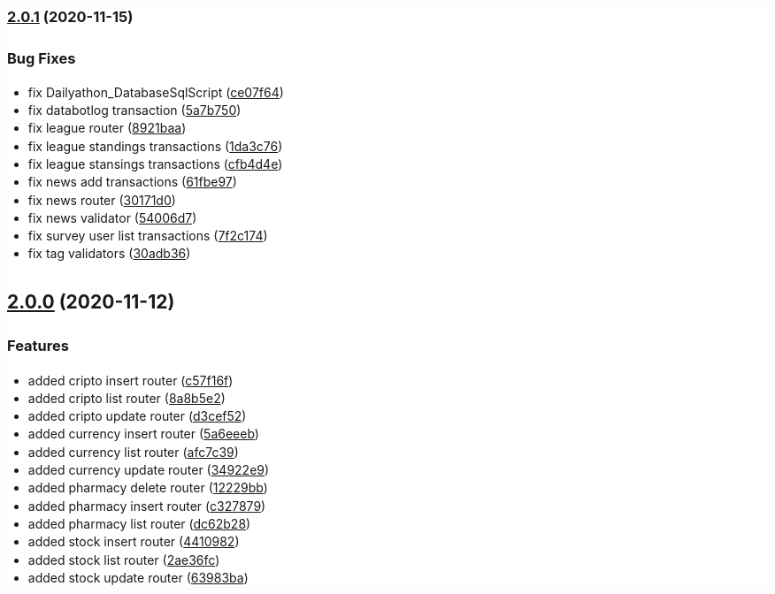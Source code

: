 ### [2.0.1](https://github.com/AyberkCakar/Dailyathon-Serve/compare/v1.16.0...v2.0.1) (2020-11-15)


### Bug Fixes

* fix Dailyathon_DatabaseSqlScript ([ce07f64](https://github.com/AyberkCakar/Dailyathon-Serve/commit/ce07f6469f9cda37d3c7803b0cab5a20308f0100))
* fix databotlog transaction ([5a7b750](https://github.com/AyberkCakar/Dailyathon-Serve/commit/5a7b7502e77ebeeb1d4ee705f4746754b5b1bc67))
* fix league router ([8921baa](https://github.com/AyberkCakar/Dailyathon-Serve/commit/8921baacbdb388e1d0449ecf49240ed693789d37))
* fix league standings transactions ([1da3c76](https://github.com/AyberkCakar/Dailyathon-Serve/commit/1da3c76e64bdfcc026f7da6c3dfc51d6f41b6fea))
* fix league stansings transactions ([cfb4d4e](https://github.com/AyberkCakar/Dailyathon-Serve/commit/cfb4d4e0a5624c433e86bb22d18808ae42c326f2))
* fix news add transactions ([61fbe97](https://github.com/AyberkCakar/Dailyathon-Serve/commit/61fbe977661f810123324b268acac3fa13313fb5))
* fix news router ([30171d0](https://github.com/AyberkCakar/Dailyathon-Serve/commit/30171d0c4b58a43b067b45f9508353c71c79d2a6))
* fix news validator ([54006d7](https://github.com/AyberkCakar/Dailyathon-Serve/commit/54006d7286d6134b1e456a402e1ff7894e3f3af9))
* fix survey user list transactions ([7f2c174](https://github.com/AyberkCakar/Dailyathon-Serve/commit/7f2c1744b58edadfc850e5242d637fa786a75cfe))
* fix tag validators ([30adb36](https://github.com/AyberkCakar/Dailyathon-Serve/commit/30adb36ba819bdc607daeab1446e62322f26fe0e))

## [2.0.0](https://github.com/AyberkCakar/Dailyathon-Serve/compare/v1.15.0...v2.0.0) (2020-11-12)


### Features

* added cripto insert router ([c57f16f](https://github.com/AyberkCakar/Dailyathon-Serve/commit/c57f16f4c55ee0911d56c2e4158790d6f25f6bc8))
* added cripto list router ([8a8b5e2](https://github.com/AyberkCakar/Dailyathon-Serve/commit/8a8b5e2107d3b392f9d25acaa6a9b43571f3574d))
* added cripto update router ([d3cef52](https://github.com/AyberkCakar/Dailyathon-Serve/commit/d3cef52c5c5bfa7a05dc478540c8d400fa5e2358))
* added currency insert router ([5a6eeeb](https://github.com/AyberkCakar/Dailyathon-Serve/commit/5a6eeebb6cc9c93445fe92f4b246c7629c1cab01))
* added currency list router ([afc7c39](https://github.com/AyberkCakar/Dailyathon-Serve/commit/afc7c399f505376916e5aa737e7a1e400b2d2cdf))
* added currency update router ([34922e9](https://github.com/AyberkCakar/Dailyathon-Serve/commit/34922e952bd9f504d59817daa133c8e44427b29c))
* added pharmacy delete router ([12229bb](https://github.com/AyberkCakar/Dailyathon-Serve/commit/12229bb0df4a649036d624ae23d7e2b70346d9fd))
* added pharmacy insert router ([c327879](https://github.com/AyberkCakar/Dailyathon-Serve/commit/c327879ec0a6edacff4d045e9afdca995a7c81a9))
* added pharmacy list router ([dc62b28](https://github.com/AyberkCakar/Dailyathon-Serve/commit/dc62b288765ef7b7d3b5a6befb409bd8a3976e60))
* added stock insert router ([4410982](https://github.com/AyberkCakar/Dailyathon-Serve/commit/4410982bc8a24fcafc741350d691e14b0d35cc5e))
* added stock list router ([2ae36fc](https://github.com/AyberkCakar/Dailyathon-Serve/commit/2ae36fc55ef09d522835e7ffeb70560532a90759))
* added stock update router ([63983ba](https://github.com/AyberkCakar/Dailyathon-Serve/commit/63983ba846fc26805f4a0212a1e137129576e2f9))
